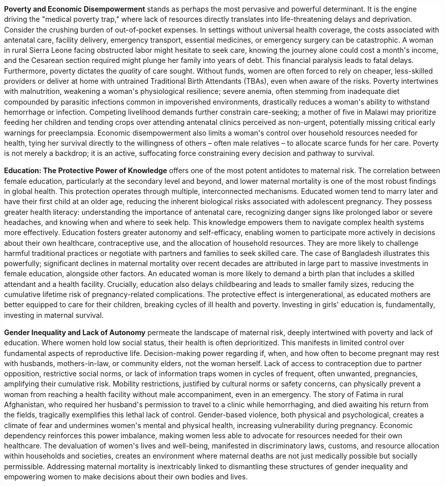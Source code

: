 **Poverty and Economic Disempowerment** stands as perhaps the most pervasive and powerful determinant. It is the engine driving the "medical poverty trap," where lack of resources directly translates into life-threatening delays and deprivation. Consider the crushing burden of out-of-pocket expenses. In settings without universal health coverage, the costs associated with antenatal care, facility delivery, emergency transport, essential medicines, or emergency surgery can be catastrophic. A woman in rural Sierra Leone facing obstructed labor might hesitate to seek care, knowing the journey alone could cost a month's income, and the Cesarean section required might plunge her family into years of debt. This financial paralysis leads to fatal delays. Furthermore, poverty dictates the *quality* of care sought. Without funds, women are often forced to rely on cheaper, less-skilled providers or deliver at home with untrained Traditional Birth Attendants (TBAs), even when aware of the risks. Poverty intertwines with malnutrition, weakening a woman's physiological resilience; severe anemia, often stemming from inadequate diet compounded by parasitic infections common in impoverished environments, drastically reduces a woman's ability to withstand hemorrhage or infection. Competing livelihood demands further constrain care-seeking; a mother of five in Malawi may prioritize feeding her children and tending crops over attending antenatal clinics perceived as non-urgent, potentially missing critical early warnings for preeclampsia. Economic disempowerment also limits a woman's control over household resources needed for health, tying her survival directly to the willingness of others – often male relatives – to allocate scarce funds for her care. Poverty is not merely a backdrop; it is an active, suffocating force constraining every decision and pathway to survival.

**Education: The Protective Power of Knowledge** offers one of the most potent antidotes to maternal risk. The correlation between female education, particularly at the secondary level and beyond, and lower maternal mortality is one of the most robust findings in global health. This protection operates through multiple, interconnected mechanisms. Educated women tend to marry later and have their first child at an older age, reducing the inherent biological risks associated with adolescent pregnancy. They possess greater health literacy: understanding the importance of antenatal care, recognizing danger signs like prolonged labor or severe headaches, and knowing when and where to seek help. This knowledge empowers them to navigate complex health systems more effectively. Education fosters greater autonomy and self-efficacy, enabling women to participate more actively in decisions about their own healthcare, contraceptive use, and the allocation of household resources. They are more likely to challenge harmful traditional practices or negotiate with partners and families to seek skilled care. The case of Bangladesh illustrates this powerfully; significant declines in maternal mortality over recent decades are attributed in large part to massive investments in female education, alongside other factors. An educated woman is more likely to demand a birth plan that includes a skilled attendant and a health facility. Crucially, education also delays childbearing and leads to smaller family sizes, reducing the cumulative lifetime risk of pregnancy-related complications. The protective effect is intergenerational, as educated mothers are better equipped to care for their children, breaking cycles of ill health and poverty. Investing in girls' education is, fundamentally, investing in maternal survival.

**Gender Inequality and Lack of Autonomy** permeate the landscape of maternal risk, deeply intertwined with poverty and lack of education. Where women hold low social status, their health is often deprioritized. This manifests in limited control over fundamental aspects of reproductive life. Decision-making power regarding if, when, and how often to become pregnant may rest with husbands, mothers-in-law, or community elders, not the woman herself. Lack of access to contraception due to partner opposition, restrictive social norms, or lack of information traps women in cycles of frequent, often unwanted, pregnancies, amplifying their cumulative risk. Mobility restrictions, justified by cultural norms or safety concerns, can physically prevent a woman from reaching a health facility without male accompaniment, even in an emergency. The story of Fatima in rural Afghanistan, who required her husband's permission to travel to a clinic while hemorrhaging, and died awaiting his return from the fields, tragically exemplifies this lethal lack of control. Gender-based violence, both physical and psychological, creates a climate of fear and undermines women's mental and physical health, increasing vulnerability during pregnancy. Economic dependency reinforces this power imbalance, making women less able to advocate for resources needed for their own healthcare. The devaluation of women's lives and well-being, manifested in discriminatory laws, customs, and resource allocation within households and societies, creates an environment where maternal deaths are not just medically possible but socially permissible. Addressing maternal mortality is inextricably linked to dismantling these structures of gender inequality and empowering women to make decisions about their own bodies and lives.
